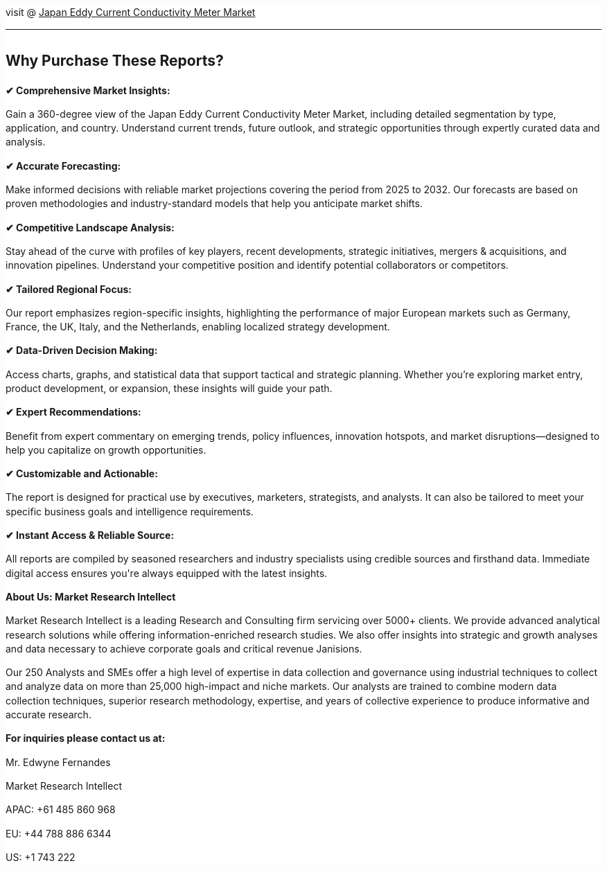 visit&nbsp;@</strong>&nbsp;</span><span class="font-[700]"><a href="https://www.marketresearchintellect.com/product/eddy-current-conductivity-meter-market/?utm_source=Linkedin&utm_medium=041" target="_blank" data-tracking-control-name="article-ssr-frontend-pulse_little-text-block" data-tracking-will-navigate="" data-test-link="">Japan Eddy Current Conductivity Meter Market</a></span></p></blockquote><hr /><h2>Why Purchase These Reports?</h2><p><strong>✔ Comprehensive Market Insights:</strong></p><p>Gain a 360-degree view of the Japan Eddy Current Conductivity Meter Market, including detailed segmentation by type, application, and country. Understand current trends, future outlook, and strategic opportunities through expertly curated data and analysis.</p><p><strong>✔ Accurate Forecasting:</strong></p><p>Make informed decisions with reliable market projections covering the period from 2025 to 2032. Our forecasts are based on proven methodologies and industry-standard models that help you anticipate market shifts.</p><p><strong>✔ Competitive Landscape Analysis:</strong></p><p>Stay ahead of the curve with profiles of key players, recent developments, strategic initiatives, mergers &amp; acquisitions, and innovation pipelines. Understand your competitive position and identify potential collaborators or competitors.</p><p><strong>✔ Tailored Regional Focus:</strong></p><p>Our report emphasizes region-specific insights, highlighting the performance of major European markets such as Germany, France, the UK, Italy, and the Netherlands, enabling localized strategy development.</p><p><strong>✔ Data-Driven Decision Making:</strong></p><p>Access charts, graphs, and statistical data that support tactical and strategic planning. Whether you&rsquo;re exploring market entry, product development, or expansion, these insights will guide your path.</p><p><strong>✔ Expert Recommendations:</strong></p><p>Benefit from expert commentary on emerging trends, policy influences, innovation hotspots, and market disruptions&mdash;designed to help you capitalize on growth opportunities.</p><p><strong>✔ Customizable and Actionable:</strong></p><p>The report is designed for practical use by executives, marketers, strategists, and analysts. It can also be tailored to meet your specific business goals and intelligence requirements.</p><p><strong>✔ Instant Access &amp; Reliable Source:</strong></p><p>All reports are compiled by seasoned researchers and industry specialists using credible sources and firsthand data. Immediate digital access ensures you're always equipped with the latest insights.</p><p><strong><span class="font-[700]">About Us: Market Research Intellect</span></strong></p><p><span class="">Market Research Intellect is a leading Research and Consulting firm servicing over 5000+ clients. We provide advanced analytical research solutions while offering information-enriched research studies.&nbsp;</span>We also offer insights into strategic and growth analyses and data necessary to achieve corporate goals and critical revenue Janisions.</p><p><span class="">Our 250 Analysts and SMEs offer a high level of expertise in data collection and governance using industrial techniques to collect and analyze data on more than 25,000 high-impact and niche markets. Our analysts are trained to combine modern data collection techniques, superior research methodology, expertise, and years of collective experience to produce informative and accurate research.</span></p><p><strong>For inquiries please contact us at:</strong></p><p>Mr. Edwyne Fernandes</p><p>Market Research Intellect</p><p>APAC: +61 485 860 968</p><p>EU: +44 788 886 6344</p><p>US: +1 743 222